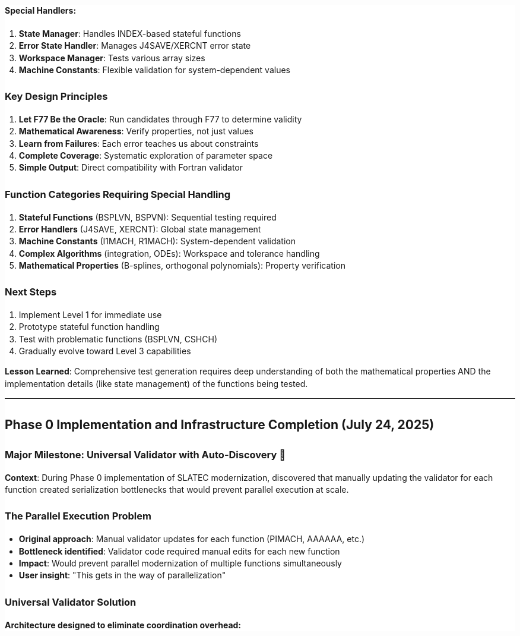 #### **Special Handlers**:
1. **State Manager**: Handles INDEX-based stateful functions
2. **Error State Handler**: Manages J4SAVE/XERCNT error state
3. **Workspace Manager**: Tests various array sizes
4. **Machine Constants**: Flexible validation for system-dependent values

### **Key Design Principles**

1. **Let F77 Be the Oracle**: Run candidates through F77 to determine validity
2. **Mathematical Awareness**: Verify properties, not just values
3. **Learn from Failures**: Each error teaches us about constraints
4. **Complete Coverage**: Systematic exploration of parameter space
5. **Simple Output**: Direct compatibility with Fortran validator

### **Function Categories Requiring Special Handling**

1. **Stateful Functions** (BSPLVN, BSPVN): Sequential testing required
2. **Error Handlers** (J4SAVE, XERCNT): Global state management
3. **Machine Constants** (I1MACH, R1MACH): System-dependent validation
4. **Complex Algorithms** (integration, ODEs): Workspace and tolerance handling
5. **Mathematical Properties** (B-splines, orthogonal polynomials): Property verification

### **Next Steps**

1. Implement Level 1 for immediate use
2. Prototype stateful function handling
3. Test with problematic functions (BSPLVN, CSHCH)
4. Gradually evolve toward Level 3 capabilities

**Lesson Learned**: Comprehensive test generation requires deep understanding of both the mathematical properties AND the implementation details (like state management) of the functions being tested.

---

## Phase 0 Implementation and Infrastructure Completion (July 24, 2025)

### **Major Milestone: Universal Validator with Auto-Discovery** 🚀

**Context**: During Phase 0 implementation of SLATEC modernization, discovered that manually updating the validator for each function created serialization bottlenecks that would prevent parallel execution at scale.

### **The Parallel Execution Problem**
- **Original approach**: Manual validator updates for each function (PIMACH, AAAAAA, etc.)
- **Bottleneck identified**: Validator code required manual edits for each new function
- **Impact**: Would prevent parallel modernization of multiple functions simultaneously
- **User insight**: "This gets in the way of parallelization"

### **Universal Validator Solution**
**Architecture designed to eliminate coordination overhead:**
